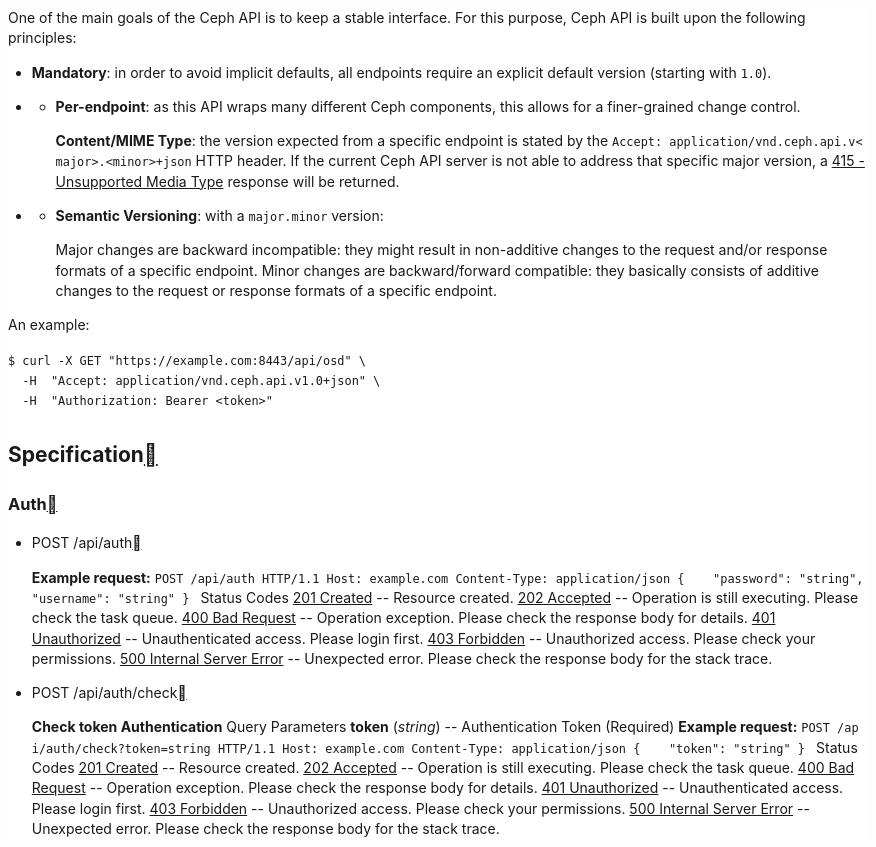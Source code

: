One of the main goals of the Ceph API is to keep a stable interface. For this purpose, Ceph API is built upon the following principles:

- **Mandatory**: in order to avoid implicit defaults, all endpoints require an explicit default version (starting with `1.0`).

- - **Per-endpoint**: as this API wraps many different Ceph components, this allows for a finer-grained change control.

    **Content/MIME Type**: the version expected from a specific endpoint is stated by the `Accept: application/vnd.ceph.api.v<major>.<minor>+json` HTTP header. If the current Ceph API server is not able to address that specific major version, a [415 - Unsupported Media Type](https://tools.ietf.org/html/rfc7231#section-6.5.13) response will be returned.

- - **Semantic Versioning**: with a `major.minor` version:

    Major changes are backward incompatible: they might result in  non-additive changes to the request and/or response formats of a  specific endpoint. Minor changes are backward/forward compatible: they basically  consists of additive changes to the request or response formats of a  specific endpoint.

An example:

```
$ curl -X GET "https://example.com:8443/api/osd" \
  -H  "Accept: application/vnd.ceph.api.v1.0+json" \
  -H  "Authorization: Bearer <token>"
```

## Specification[](https://docs.ceph.com/en/latest/mgr/ceph_api/#specification)

### Auth[](https://docs.ceph.com/en/latest/mgr/ceph_api/#auth)

- POST /api/auth[](https://docs.ceph.com/en/latest/mgr/ceph_api/#post--api-auth)

  **Example request:** `POST /api/auth HTTP/1.1 Host: example.com Content-Type: application/json {    "password": "string",    "username": "string" } `  Status Codes [201 Created](https://www.w3.org/Protocols/rfc2616/rfc2616-sec10.html#sec10.2.2) -- Resource created. [202 Accepted](https://www.w3.org/Protocols/rfc2616/rfc2616-sec10.html#sec10.2.3) -- Operation is still executing. Please check the task queue. [400 Bad Request](https://www.w3.org/Protocols/rfc2616/rfc2616-sec10.html#sec10.4.1) -- Operation exception. Please check the response body for details. [401 Unauthorized](https://www.w3.org/Protocols/rfc2616/rfc2616-sec10.html#sec10.4.2) -- Unauthenticated access. Please login first. [403 Forbidden](https://www.w3.org/Protocols/rfc2616/rfc2616-sec10.html#sec10.4.4) -- Unauthorized access. Please check your permissions. [500 Internal Server Error](https://www.w3.org/Protocols/rfc2616/rfc2616-sec10.html#sec10.5.1) -- Unexpected error. Please check the response body for the stack trace.

- POST /api/auth/check[](https://docs.ceph.com/en/latest/mgr/ceph_api/#post--api-auth-check)

  **Check token Authentication** Query Parameters **token** (*string*) -- Authentication Token (Required)  **Example request:** `POST /api/auth/check?token=string HTTP/1.1 Host: example.com Content-Type: application/json {    "token": "string" } `  Status Codes [201 Created](https://www.w3.org/Protocols/rfc2616/rfc2616-sec10.html#sec10.2.2) -- Resource created. [202 Accepted](https://www.w3.org/Protocols/rfc2616/rfc2616-sec10.html#sec10.2.3) -- Operation is still executing. Please check the task queue. [400 Bad Request](https://www.w3.org/Protocols/rfc2616/rfc2616-sec10.html#sec10.4.1) -- Operation exception. Please check the response body for details. [401 Unauthorized](https://www.w3.org/Protocols/rfc2616/rfc2616-sec10.html#sec10.4.2) -- Unauthenticated access. Please login first. [403 Forbidden](https://www.w3.org/Protocols/rfc2616/rfc2616-sec10.html#sec10.4.4) -- Unauthorized access. Please check your permissions. [500 Internal Server Error](https://www.w3.org/Protocols/rfc2616/rfc2616-sec10.html#sec10.5.1) -- Unexpected error. Please check the response body for the stack trace.
